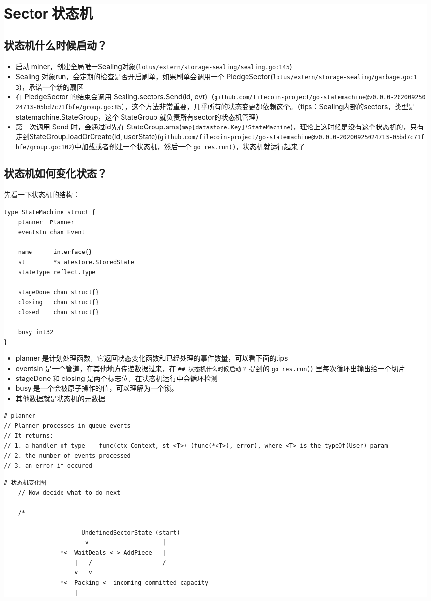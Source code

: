 # Sector 状态机

## 状态机什么时候启动？

- 启动 miner，创建全局唯一Sealing对象(`lotus/extern/storage-sealing/sealing.go:145`)
- Sealing 对象run，会定期的检查是否开启刷单，如果刷单会调用一个 PledgeSector(`lotus/extern/storage-sealing/garbage.go:13`)，承诺一个新的扇区
- 在 PledgeSector 的结束会调用 Sealing.sectors.Send(id, evt)（`github.com/filecoin-project/go-statemachine@v0.0.0-20200925024713-05bd7c71fbfe/group.go:85`），这个方法非常重要，几乎所有的状态变更都依赖这个。（tips：Sealing内部的sectors，类型是statemachine.StateGroup，这个 StateGroup 就负责所有sector的状态机管理）
- 第一次调用 Send 时，会通过id先在 StateGroup.sms(`map[datastore.Key]*StateMachine`)，理论上这时候是没有这个状态机的，只有走到StateGroup.loadOrCreate(id, userState)(`github.com/filecoin-project/go-statemachine@v0.0.0-20200925024713-05bd7c71fbfe/group.go:102`)中加载或者创建一个状态机，然后一个 `go res.run()`，状态机就运行起来了

## 状态机如何变化状态？

先看一下状态机的结构：

```
type StateMachine struct {
	planner  Planner
	eventsIn chan Event

	name      interface{}
	st        *statestore.StoredState
	stateType reflect.Type

	stageDone chan struct{}
	closing   chan struct{}
	closed    chan struct{}

	busy int32
}
```

- planner 是计划处理函数，它返回状态变化函数和已经处理的事件数量，可以看下面的tips
- eventsIn 是一个管道，在其他地方传递数据过来，在 `## 状态机什么时候启动？` 提到的 `go res.run()` 里每次循环出输出给一个切片
- stageDone 和 closing 是两个标志位，在状态机运行中会循环检测
- busy 是一个会被原子操作的值，可以理解为一个锁。
- 其他数据就是状态机的元数据

```
# planner
// Planner processes in queue events
// It returns:
// 1. a handler of type -- func(ctx Context, st <T>) (func(*<T>), error), where <T> is the typeOf(User) param
// 2. the number of events processed
// 3. an error if occured
```

```
# 状态机变化图
	// Now decide what to do next

	/*

				      UndefinedSectorState (start)
				       v                     |
				*<- WaitDeals <-> AddPiece   |
				|   |   /--------------------/
				|   v   v
				*<- Packing <- incoming committed capacity
				|   |
```